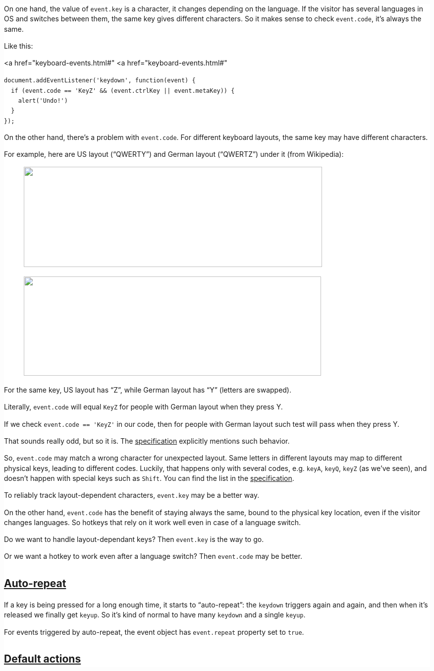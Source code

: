 On one hand, the value of `event.key` is a character, it changes depending on the language. If the visitor has several languages in OS and switches between them, the same key gives different characters. So it makes sense to check `event.code`, it’s always the same.

Like this:

<a href="keyboard-events.html#"
<a href="keyboard-events.html#"

    document.addEventListener('keydown', function(event) {
      if (event.code == 'KeyZ' && (event.ctrlKey || event.metaKey)) {
        alert('Undo!')
      }
    });

On the other hand, there’s a problem with `event.code`. For different keyboard layouts, the same key may have different characters.

For example, here are US layout (“QWERTY”) and German layout (“QWERTZ”) under it (from Wikipedia):

<figure><img src="article/keyboard-events/us-layout.svg" width="602" height="202" /></figure><figure><img src="article/keyboard-events/german-layout.svg" width="600" height="200" /></figure>For the same key, US layout has “Z”, while German layout has “Y” (letters are swapped).

Literally, `event.code` will equal `KeyZ` for people with German layout when they press Y.

If we check `event.code == 'KeyZ'` in our code, then for people with German layout such test will pass when they press Y.

That sounds really odd, but so it is. The [specification](https://www.w3.org/TR/uievents-code/#table-key-code-alphanumeric-writing-system) explicitly mentions such behavior.

So, `event.code` may match a wrong character for unexpected layout. Same letters in different layouts may map to different physical keys, leading to different codes. Luckily, that happens only with several codes, e.g. `keyA`, `keyQ`, `keyZ` (as we’ve seen), and doesn’t happen with special keys such as `Shift`. You can find the list in the [specification](https://www.w3.org/TR/uievents-code/#table-key-code-alphanumeric-writing-system).

To reliably track layout-dependent characters, `event.key` may be a better way.

On the other hand, `event.code` has the benefit of staying always the same, bound to the physical key location, even if the visitor changes languages. So hotkeys that rely on it work well even in case of a language switch.

Do we want to handle layout-dependant keys? Then `event.key` is the way to go.

Or we want a hotkey to work even after a language switch? Then `event.code` may be better.

## <a href="keyboard-events.html#auto-repeat" id="auto-repeat" class="main__anchor">Auto-repeat</a>

If a key is being pressed for a long enough time, it starts to “auto-repeat”: the `keydown` triggers again and again, and then when it’s released we finally get `keyup`. So it’s kind of normal to have many `keydown` and a single `keyup`.

For events triggered by auto-repeat, the event object has `event.repeat` property set to `true`.

## <a href="keyboard-events.html#default-actions" id="default-actions" class="main__anchor">Default actions</a>
